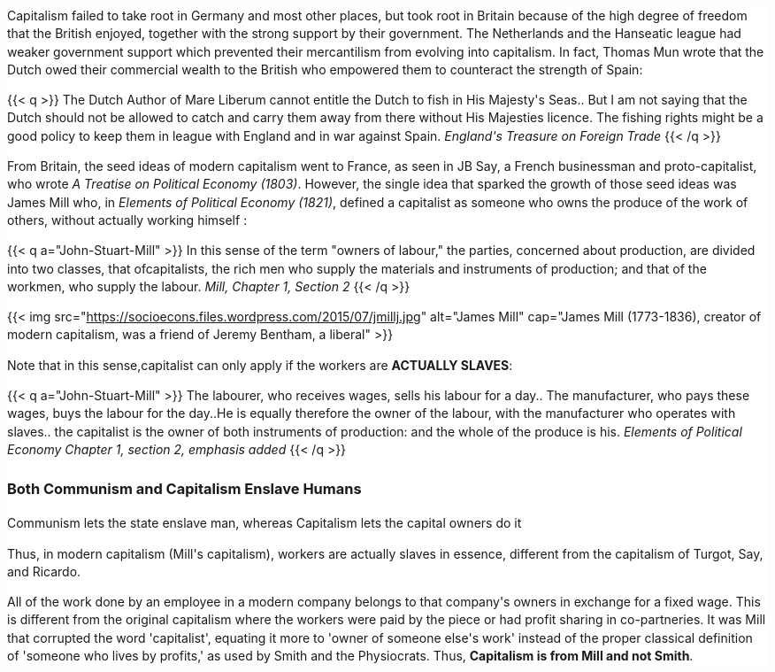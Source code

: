 Capitalism failed to take root in Germany and most other places, but took root in Britain because of the high degree of freedom that the British enjoyed, together with the strong support by their government. The Netherlands and the Hanseatic league had weaker government support which prevented their mercantilism from evolving into capitalism. In fact, Thomas Mun wrote that the Dutch owed their commercial wealth to the British who empowered them to counteract the strength of Spain:

{{< q >}}
The Dutch Author of Mare Liberum cannot entitle the Dutch to fish in His Majesty's Seas.. But I am not saying that the Dutch should not be allowed to catch and carry them away from there without His Majesties licence. The fishing rights might be a good policy to keep them in league with England and in war against Spain.
<cite>England's Treasure on Foreign Trade</cite>
{{< /q >}}


From Britain, the seed ideas of modern capitalism went to France, as seen in JB Say, a French businessman and proto-capitalist, who wrote *A Treatise on Political Economy (1803)*. However, the single idea that sparked the growth of those seed ideas was James Mill who, in *Elements of Political Economy (1821)*, defined a capitalist as someone who owns the produce of the work of others, without actually working himself :

{{< q a="John-Stuart-Mill" >}}
In this sense of the term "owners of labour," the parties, concerned about production, are divided into two classes, that ofcapitalists, the rich men who supply the materials and instruments of production; and that of the workmen, who supply the labour.
<cite>Mill, Chapter 1, Section 2</cite>
{{< /q >}}


{{< img src="https://socioecons.files.wordpress.com/2015/07/jmillj.jpg" alt="James Mill" cap="James Mill (1773-1836), creator of modern capitalism, was a friend of Jeremy Bentham, a liberal" >}}


Note that in this sense,capitalist can only apply if the workers are **ACTUALLY SLAVES**:

{{< q a="John-Stuart-Mill" >}}
The labourer, who receives wages, sells his labour for a day.. The manufacturer, who pays these wages, buys the labour for the day..He is equally therefore the owner of the labour, with the manufacturer who operates with slaves.. the capitalist is the owner of both instruments of production: and the whole of the produce is his.
<cite>Elements of Political Economy Chapter 1, section 2, emphasis added</cite>
{{< /q >}}



### Both Communism and Capitalism Enslave Humans

Communism lets the state enslave man, whereas Capitalism lets the capital owners do it

Thus, in modern capitalism (Mill's capitalism), workers are actually slaves in essence, different from the capitalism of Turgot, Say, and Ricardo. 

All of the work done by an employee in a modern company belongs to that company's owners in exchange for a fixed wage. This is different from the original capitalism where the workers were paid by the piece or had profit sharing in co-partneries. It was Mill that corrupted the word 'capitalist', equating it more to 'owner of someone else's work' instead of the proper classical definition of 'someone who lives by profits,' as used by Smith and the Physiocrats. Thus, **Capitalism is from Mill and not Smith**. 

